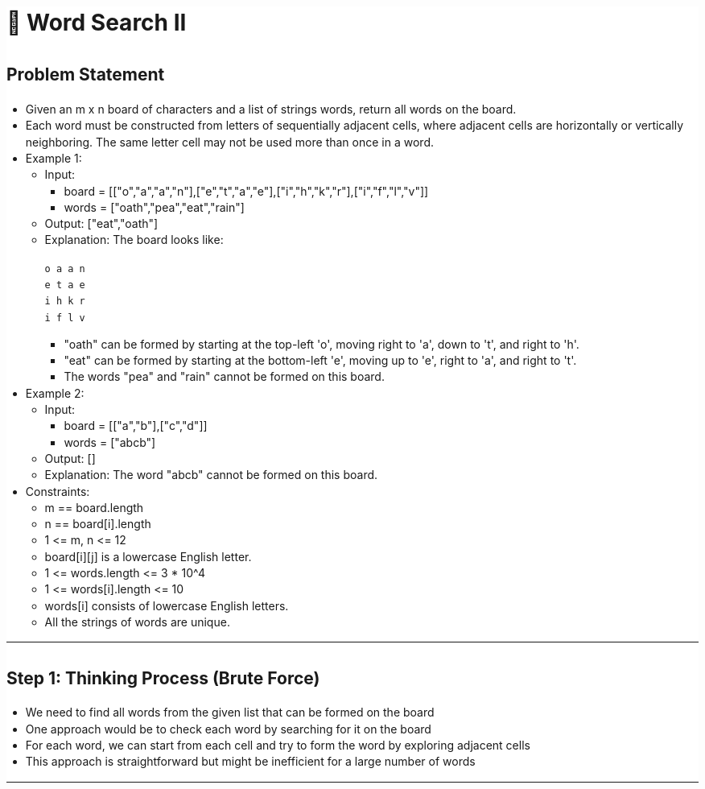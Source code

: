 # 📝 Word Search II

## **Problem Statement**

* Given an m x n board of characters and a list of strings words, return all words on the board.
* Each word must be constructed from letters of sequentially adjacent cells, where adjacent cells are horizontally or vertically neighboring. The same letter cell may not be used more than once in a word.
* Example 1:
  * Input: 
    * board = [["o","a","a","n"],["e","t","a","e"],["i","h","k","r"],["i","f","l","v"]]
    * words = ["oath","pea","eat","rain"]
  * Output: ["eat","oath"]
  * Explanation: The board looks like:
    ```
    o a a n
    e t a e
    i h k r
    i f l v
    ```
    * "oath" can be formed by starting at the top-left 'o', moving right to 'a', down to 't', and right to 'h'.
    * "eat" can be formed by starting at the bottom-left 'e', moving up to 'e', right to 'a', and right to 't'.
    * The words "pea" and "rain" cannot be formed on this board.
* Example 2:
  * Input: 
    * board = [["a","b"],["c","d"]]
    * words = ["abcb"]
  * Output: []
  * Explanation: The word "abcb" cannot be formed on this board.
* Constraints:
  * m == board.length
  * n == board[i].length
  * 1 <= m, n <= 12
  * board[i][j] is a lowercase English letter.
  * 1 <= words.length <= 3 * 10^4
  * 1 <= words[i].length <= 10
  * words[i] consists of lowercase English letters.
  * All the strings of words are unique.

---

## **Step 1: Thinking Process (Brute Force)**

* We need to find all words from the given list that can be formed on the board
* One approach would be to check each word by searching for it on the board
* For each word, we can start from each cell and try to form the word by exploring adjacent cells
* This approach is straightforward but might be inefficient for a large number of words

---